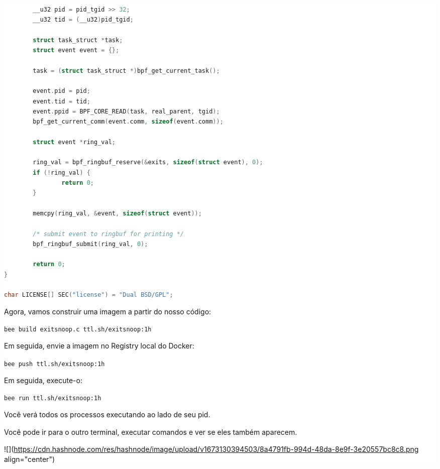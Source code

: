 ```c
        __u32 pid = pid_tgid >> 32;
        __u32 tid = (__u32)pid_tgid;

        struct task_struct *task;
        struct event event = {};

        task = (struct task_struct *)bpf_get_current_task();

        event.pid = pid;
        event.tid = tid;
        event.ppid = BPF_CORE_READ(task, real_parent, tgid);
        bpf_get_current_comm(event.comm, sizeof(event.comm));

        struct event *ring_val;

        ring_val = bpf_ringbuf_reserve(&exits, sizeof(struct event), 0);
        if (!ring_val) {
                return 0;
        }

        memcpy(ring_val, &event, sizeof(struct event));

        /* submit event to ringbuf for printing */
        bpf_ringbuf_submit(ring_val, 0);

        return 0;
}

char LICENSE[] SEC("license") = "Dual BSD/GPL";
```

Agora, vamos construir uma imagem a partir do nosso código:

```bash
bee build exitsnoop.c ttl.sh/exitsnoop:1h
```

Em seguida, envie a imagem no Registry local do Docker:

```bash
bee push ttl.sh/exitsnoop:1h
```

Em seguida, execute-o:

```bash
bee run ttl.sh/exitsnoop:1h
```

Você verá todos os processos executando ao lado de seu pid.

Você pode ir para o outro terminal, executar comandos e ver se eles também aparecem.

![](https://cdn.hashnode.com/res/hashnode/image/upload/v1673130394503/8a4791fb-994d-48da-8e9f-3e20557bc8c8.png align="center")